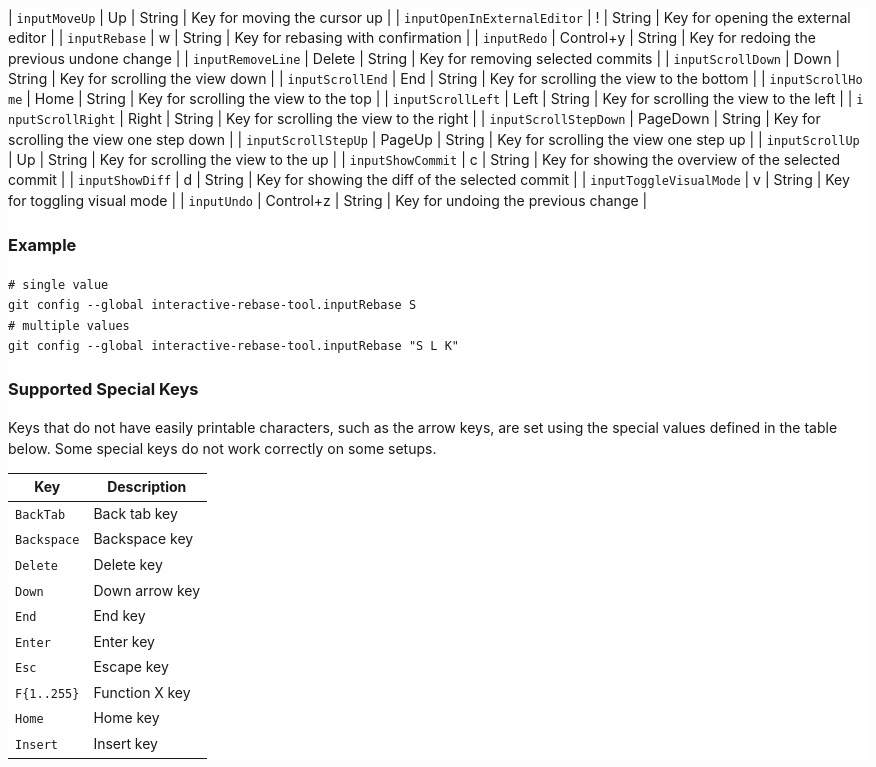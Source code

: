 | `inputMoveUp`               | Up        | String | Key for moving the cursor up                        |
| `inputOpenInExternalEditor` | !         | String | Key for opening the external editor                 |
| `inputRebase`               | w         | String | Key for rebasing with confirmation                  |
| `inputRedo`                 | Control+y | String | Key for redoing the previous undone change          |
| `inputRemoveLine`           | Delete    | String | Key for removing selected commits                   |
| `inputScrollDown`           | Down      | String | Key for scrolling the view down                     |
| `inputScrollEnd`            | End       | String | Key for scrolling the view to the bottom            |
| `inputScrollHome`           | Home      | String | Key for scrolling the view to the top               |
| `inputScrollLeft`           | Left      | String | Key for scrolling the view to the left              |
| `inputScrollRight`          | Right     | String | Key for scrolling the view to the right             |
| `inputScrollStepDown`       | PageDown  | String | Key for scrolling the view one step down            |
| `inputScrollStepUp`         | PageUp    | String | Key for scrolling the view one step up              |
| `inputScrollUp`             | Up        | String | Key for scrolling the view to the up                |
| `inputShowCommit`           | c         | String | Key for showing the overview of the selected commit |
| `inputShowDiff`             | d         | String | Key for showing the diff of the selected commit     |
| `inputToggleVisualMode`     | v         | String | Key for toggling visual mode                        |
| `inputUndo`                 | Control+z | String | Key for undoing the previous change                 |

### Example

    # single value
    git config --global interactive-rebase-tool.inputRebase S
    # multiple values
    git config --global interactive-rebase-tool.inputRebase "S L K"

### Supported Special Keys

Keys that do not have easily printable characters, such as the arrow keys, are set using the special values defined in the table below. Some special keys do not work correctly on some setups.

| Key         | Description     |
|-------------|-----------------|
| `BackTab`   | Back tab key    |
| `Backspace` | Backspace key   |
| `Delete`    | Delete key      |
| `Down`      | Down arrow key  |
| `End`       | End key         |
| `Enter`     | Enter key       |
| `Esc`       | Escape key      |
| `F{1..255}` | Function X key  |
| `Home`      | Home key        |
| `Insert`    | Insert key      |